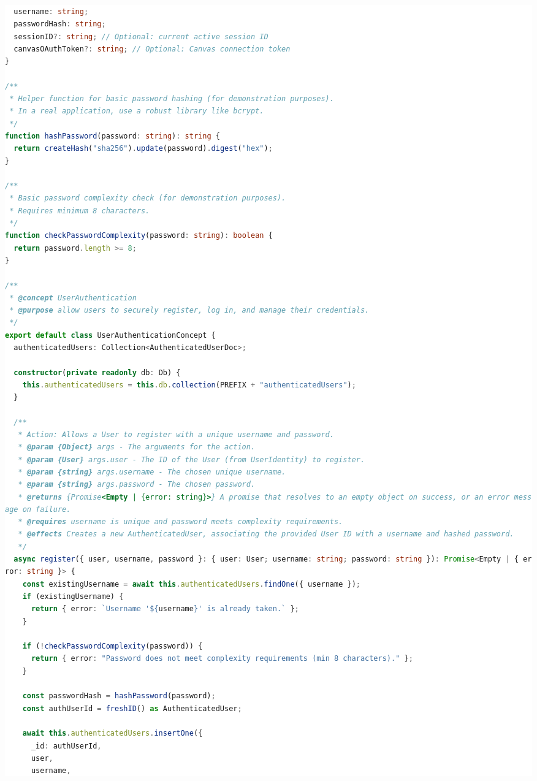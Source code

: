 ```typescript
  username: string;
  passwordHash: string;
  sessionID?: string; // Optional: current active session ID
  canvasOAuthToken?: string; // Optional: Canvas connection token
}

/**
 * Helper function for basic password hashing (for demonstration purposes).
 * In a real application, use a robust library like bcrypt.
 */
function hashPassword(password: string): string {
  return createHash("sha256").update(password).digest("hex");
}

/**
 * Basic password complexity check (for demonstration purposes).
 * Requires minimum 8 characters.
 */
function checkPasswordComplexity(password: string): boolean {
  return password.length >= 8;
}

/**
 * @concept UserAuthentication
 * @purpose allow users to securely register, log in, and manage their credentials.
 */
export default class UserAuthenticationConcept {
  authenticatedUsers: Collection<AuthenticatedUserDoc>;

  constructor(private readonly db: Db) {
    this.authenticatedUsers = this.db.collection(PREFIX + "authenticatedUsers");
  }

  /**
   * Action: Allows a User to register with a unique username and password.
   * @param {Object} args - The arguments for the action.
   * @param {User} args.user - The ID of the User (from UserIdentity) to register.
   * @param {string} args.username - The chosen unique username.
   * @param {string} args.password - The chosen password.
   * @returns {Promise<Empty | {error: string}>} A promise that resolves to an empty object on success, or an error message on failure.
   * @requires username is unique and password meets complexity requirements.
   * @effects Creates a new AuthenticatedUser, associating the provided User ID with a username and hashed password.
   */
  async register({ user, username, password }: { user: User; username: string; password: string }): Promise<Empty | { error: string }> {
    const existingUsername = await this.authenticatedUsers.findOne({ username });
    if (existingUsername) {
      return { error: `Username '${username}' is already taken.` };
    }

    if (!checkPasswordComplexity(password)) {
      return { error: "Password does not meet complexity requirements (min 8 characters)." };
    }

    const passwordHash = hashPassword(password);
    const authUserId = freshID() as AuthenticatedUser;

    await this.authenticatedUsers.insertOne({
      _id: authUserId,
      user,
      username,
```
